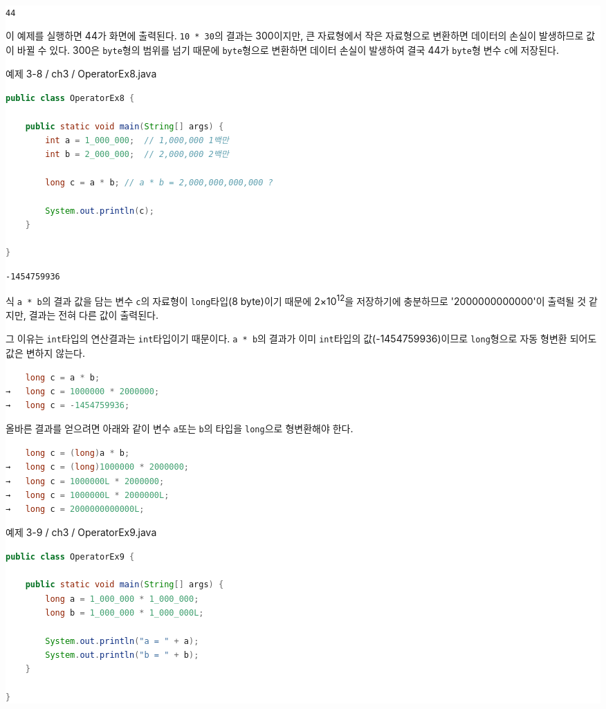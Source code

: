 ```
44
```

이 예제를 실행하면 44가 화면에 출력된다. `10 * 30`의 결과는 300이지만, 큰 자료형에서 작은 자료형으로 변환하면 데이터의 손실이 발생하므로 값이 바뀔 수 있다. 300은 `byte`형의 범위를 넘기 때문에 `byte`형으로 변환하면 데이터 손실이 발생하여 결국 44가 `byte`형 변수 `c`에 저장된다.

예제 3-8 / ch3 / OperatorEx8.java
``` java
public class OperatorEx8 {

	public static void main(String[] args) {
		int a = 1_000_000;	// 1,000,000 1백만
		int b = 2_000_000;	// 2,000,000 2백만
		
		long c = a * b;	// a * b = 2,000,000,000,000 ?
		
		System.out.println(c);
	}

}
```

```
-1454759936
```

식 `a * b`의 결과 값을 담는 변수 `c`의 자료형이 `long`타입(8 byte)이기 때문에 2×10<sup>12</sup>을 저장하기에 충분하므로 '2000000000000'이 출력될 것 같지만, 결과는 전혀 다른 값이 출력된다.

그 이유는 `int`타입의 연산결과는 `int`타입이기 때문이다. `a * b`의 결과가 이미 `int`타입의 값(-1454759936)이므로 `long`형으로 자동 형변환 되어도 값은 변하지 않는다.

``` java
	long c = a * b;
→	long c = 1000000 * 2000000;
→	long c = -1454759936;
```

올바른 결과를 얻으려면 아래와 같이 변수 `a`또는 `b`의 타입을 `long`으로 형변환해야 한다.

``` java
	long c = (long)a * b;
→	long c = (long)1000000 * 2000000;
→	long c = 1000000L * 2000000;
→	long c = 1000000L * 2000000L;
→	long c = 2000000000000L;
```

예제 3-9 / ch3 / OperatorEx9.java
``` java
public class OperatorEx9 {

	public static void main(String[] args) {
		long a = 1_000_000 * 1_000_000;
		long b = 1_000_000 * 1_000_000L;
		
		System.out.println("a = " + a);
		System.out.println("b = " + b);
	}

}
```
